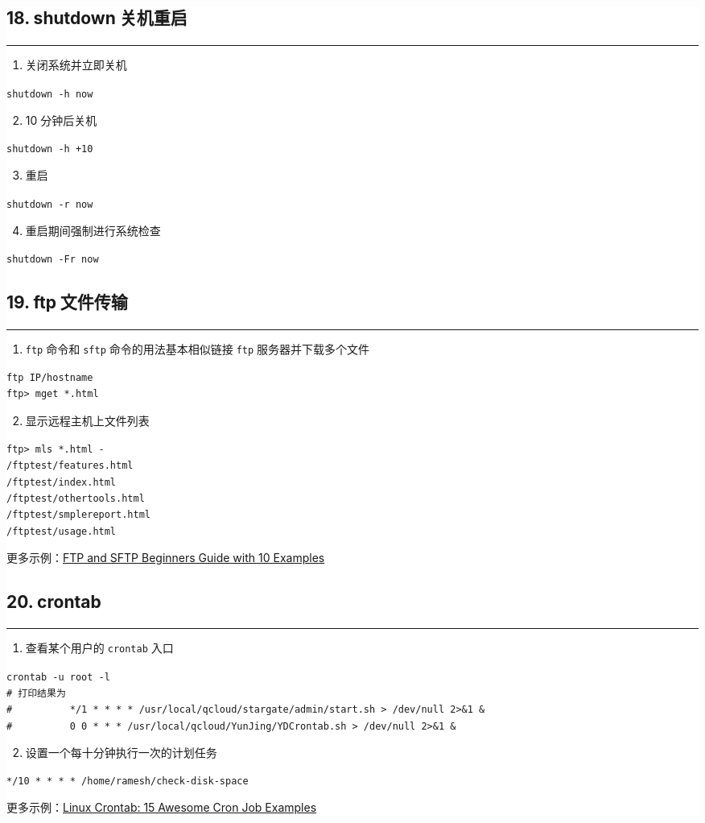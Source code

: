 ## 18. shutdown  关机重启

<hr>

1. 关闭系统并立即关机
```shell
shutdown -h now
```
2. 10 分钟后关机
```shell
shutdown -h +10
```
3. 重启
```shell
shutdown -r now
```
4. 重启期间强制进行系统检查
```shell
shutdown -Fr now
```

## 19. ftp  文件传输

<hr>

1. `ftp` 命令和 `sftp` 命令的用法基本相似链接 `ftp` 服务器并下载多个文件
```shell
ftp IP/hostname
ftp> mget *.html
```
2. 显示远程主机上文件列表
```shell
ftp> mls *.html -
/ftptest/features.html
/ftptest/index.html
/ftptest/othertools.html
/ftptest/smplereport.html
/ftptest/usage.html
```
更多示例：[FTP and SFTP Beginners Guide with 10 Examples](http://www.thegeekstuff.com/2010/06/ftp-sftp-tutorial/)


## 20. crontab

<hr>

1. 查看某个用户的 `crontab` 入口
```shell
crontab -u root -l
# 打印结果为
#          */1 * * * * /usr/local/qcloud/stargate/admin/start.sh > /dev/null 2>&1 &
#          0 0 * * * /usr/local/qcloud/YunJing/YDCrontab.sh > /dev/null 2>&1 &
```
2. 设置一个每十分钟执行一次的计划任务
```shell
*/10 * * * * /home/ramesh/check-disk-space
```
更多示例：[Linux Crontab: 15 Awesome Cron Job Examples](http://www.thegeekstuff.com/2009/06/15-practical-crontab-examples/)
